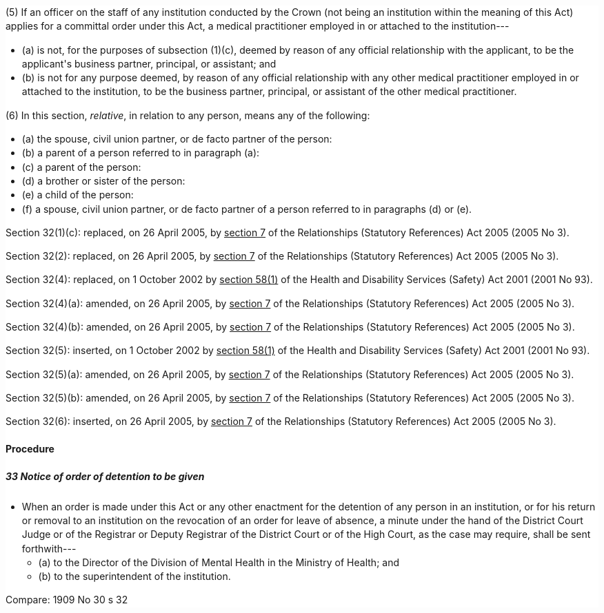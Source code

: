 (5) If an officer on the staff of any institution conducted by the Crown (not being an institution within the meaning of this Act) applies for a committal order under this Act, a medical practitioner employed in or attached to the institution---
  * (a) is not, for the purposes of subsection (1)(c), deemed by reason of any official relationship with the applicant, to be the applicant's business partner, principal, or assistant; and
  * (b) is not for any purpose deemed, by reason of any official relationship with any other medical practitioner employed in or attached to the institution, to be the business partner, principal, or assistant of the other medical practitioner.

(6) In this section, _relative_, in relation to any person, means any of the following:
  * (a) the spouse, civil union partner, or de facto partner of the person:
  * (b) a parent of a person referred to in paragraph (a):
  * (c) a parent of the person:
  * (d) a brother or sister of the person:
  * (e) a child of the person:
  * (f) a spouse, civil union partner, or de facto partner of a person referred to in paragraphs (d) or (e).

Section 32(1)(c): replaced, on 26 April 2005, by [section 7][62] of the Relationships (Statutory References) Act 2005 (2005 No 3).

Section 32(2): replaced, on 26 April 2005, by [section 7][62] of the Relationships (Statutory References) Act 2005 (2005 No 3).

Section 32(4): replaced, on 1 October 2002 by [section 58(1)][71] of the Health and Disability Services (Safety) Act 2001 (2001 No 93).

Section 32(4)(a): amended, on 26 April 2005, by [section 7][62] of the Relationships (Statutory References) Act 2005 (2005 No 3).

Section 32(4)(b): amended, on 26 April 2005, by [section 7][62] of the Relationships (Statutory References) Act 2005 (2005 No 3).

Section 32(5): inserted, on 1 October 2002 by [section 58(1)][71] of the Health and Disability Services (Safety) Act 2001 (2001 No 93).

Section 32(5)(a): amended, on 26 April 2005, by [section 7][62] of the Relationships (Statutory References) Act 2005 (2005 No 3).

Section 32(5)(b): amended, on 26 April 2005, by [section 7][62] of the Relationships (Statutory References) Act 2005 (2005 No 3).

Section 32(6): inserted, on 26 April 2005, by [section 7][62] of the Relationships (Statutory References) Act 2005 (2005 No 3).

#### Procedure

##### 33 Notice of order of detention to be given

* When an order is made under this Act or any other enactment for the detention of any person in an institution, or for his return or removal to an institution on the revocation of an order for leave of absence, a minute under the hand of the District Court Judge or of the Registrar or Deputy Registrar of the District Court or of the High Court, as the case may require, shall be sent forthwith---
  * (a) to the Director of the Division of Mental Health in the Ministry of Health; and
  * (b) to the superintendent of the institution.

Compare: 1909 No 30 s 32


[0]: http://www.legislation.govt.nz/act/public/1966/0097/latest/link.aspx?id=DLM2998524#DLM2998524
[1]: http://www.legislation.govt.nz/act/public/1966/0097/latest/whole.html#DLM380087
[2]: http://www.legislation.govt.nz/act/public/1966/0097/latest/whole.html#DLM380089
[3]: http://www.legislation.govt.nz/act/public/1966/0097/latest/whole.html#DLM380090
[4]: http://www.legislation.govt.nz/act/public/1966/0097/latest/whole.html#DLM380310
[5]: http://www.legislation.govt.nz/act/public/1966/0097/latest/whole.html#DLM380311
[6]: http://www.legislation.govt.nz/act/public/1966/0097/latest/whole.html#DLM1925800
[7]: http://www.legislation.govt.nz/act/public/1966/0097/latest/whole.html#DLM380313
[8]: http://www.legislation.govt.nz/act/public/1966/0097/latest/whole.html#DLM380315
[9]: http://www.legislation.govt.nz/act/public/1966/0097/latest/whole.html#DLM380316
[10]: http://www.legislation.govt.nz/act/public/1966/0097/latest/whole.html#DLM1925801
[11]: http://www.legislation.govt.nz/act/public/1966/0097/latest/whole.html#DLM380321
[12]: http://www.legislation.govt.nz/act/public/1966/0097/latest/whole.html#DLM380323
[13]: http://www.legislation.govt.nz/act/public/1966/0097/latest/whole.html#DLM380329
[14]: http://www.legislation.govt.nz/act/public/1966/0097/latest/whole.html#DLM380331
[15]: http://www.legislation.govt.nz/act/public/1966/0097/latest/whole.html#DLM1925802
[16]: http://www.legislation.govt.nz/act/public/1966/0097/latest/whole.html#DLM380334
[17]: http://www.legislation.govt.nz/act/public/1966/0097/latest/whole.html#DLM380339
[18]: http://www.legislation.govt.nz/act/public/1966/0097/latest/whole.html#DLM380342
[19]: http://www.legislation.govt.nz/act/public/1966/0097/latest/whole.html#DLM380343
[20]: http://www.legislation.govt.nz/act/public/1966/0097/latest/whole.html#DLM380345
[21]: http://www.legislation.govt.nz/act/public/1966/0097/latest/whole.html#DLM380346
[22]: http://www.legislation.govt.nz/act/public/1966/0097/latest/whole.html#DLM380348
[23]: http://www.legislation.govt.nz/act/public/1966/0097/latest/whole.html#DLM380352
[24]: http://www.legislation.govt.nz/act/public/1966/0097/latest/whole.html#DLM380353
[25]: http://www.legislation.govt.nz/act/public/1966/0097/latest/whole.html#DLM380356
[26]: http://www.legislation.govt.nz/act/public/1966/0097/latest/whole.html#DLM380363
[27]: http://www.legislation.govt.nz/act/public/1966/0097/latest/whole.html#DLM380367
[28]: http://www.legislation.govt.nz/act/public/1966/0097/latest/whole.html#DLM1925803
[29]: http://www.legislation.govt.nz/act/public/1966/0097/latest/whole.html#DLM380370
[30]: http://www.legislation.govt.nz/act/public/1966/0097/latest/whole.html#DLM1925804
[31]: http://www.legislation.govt.nz/act/public/1966/0097/latest/whole.html#DLM380373
[32]: http://www.legislation.govt.nz/act/public/1966/0097/latest/whole.html#DLM380374
[33]: http://www.legislation.govt.nz/act/public/1966/0097/latest/whole.html#DLM380375
[34]: http://www.legislation.govt.nz/act/public/1966/0097/latest/whole.html#DLM380376
[35]: http://www.legislation.govt.nz/act/public/1966/0097/latest/whole.html#DLM380378
[36]: http://www.legislation.govt.nz/act/public/1966/0097/latest/whole.html#DLM380379
[37]: http://www.legislation.govt.nz/act/public/1966/0097/latest/whole.html#DLM1925805
[38]: http://www.legislation.govt.nz/act/public/1966/0097/latest/whole.html#DLM380381
[39]: http://www.legislation.govt.nz/act/public/1966/0097/latest/whole.html#DLM380383
[40]: http://www.legislation.govt.nz/act/public/1966/0097/latest/whole.html#DLM380384
[41]: http://www.legislation.govt.nz/act/public/1966/0097/latest/whole.html#DLM1925806
[42]: http://www.legislation.govt.nz/act/public/1966/0097/latest/whole.html#DLM380395
[43]: http://www.legislation.govt.nz/act/public/1966/0097/latest/whole.html#DLM380397
[44]: http://www.legislation.govt.nz/act/public/1966/0097/latest/whole.html#DLM380398
[45]: http://www.legislation.govt.nz/act/public/1966/0097/latest/whole.html#DLM380501
[46]: http://www.legislation.govt.nz/act/public/1966/0097/latest/whole.html#DLM380502
[47]: http://www.legislation.govt.nz/act/public/1966/0097/latest/whole.html#DLM1925807
[48]: http://www.legislation.govt.nz/act/public/1966/0097/latest/whole.html#DLM380504
[49]: http://www.legislation.govt.nz/act/public/1966/0097/latest/whole.html#DLM380508
[50]: http://www.legislation.govt.nz/act/public/1966/0097/latest/whole.html#DLM380510
[51]: http://www.legislation.govt.nz/act/public/1966/0097/latest/whole.html#DLM380513
[52]: http://www.legislation.govt.nz/act/public/1966/0097/latest/whole.html#DLM380515
[53]: http://www.legislation.govt.nz/act/public/1966/0097/latest/whole.html#DLM1925808
[54]: http://www.legislation.govt.nz/act/public/1966/0097/latest/link.aspx?id=DLM3339341#DLM3339341
[55]: http://www.legislation.govt.nz/act/public/1966/0097/latest/link.aspx?id=DLM204329#DLM204329
[56]: http://www.legislation.govt.nz/act/public/1966/0097/latest/link.aspx?id=DLM3339984
[57]: http://www.legislation.govt.nz/act/public/1966/0097/latest/link.aspx?id=DLM205009
[58]: http://www.legislation.govt.nz/act/public/1966/0097/latest/link.aspx?id=DLM264952#DLM264952
[59]: http://www.legislation.govt.nz/act/public/1966/0097/latest/link.aspx?id=DLM295182
[60]: http://www.legislation.govt.nz/act/public/1966/0097/latest/link.aspx?id=DLM35085
[61]: http://www.legislation.govt.nz/act/public/1966/0097/latest/link.aspx?id=DLM1102349
[62]: http://www.legislation.govt.nz/act/public/1966/0097/latest/link.aspx?id=DLM333795
[63]: http://www.legislation.govt.nz/act/public/1966/0097/latest/link.aspx?id=DLM137267
[64]: http://www.legislation.govt.nz/act/public/1966/0097/latest/link.aspx?id=DLM221717#DLM221717
[65]: http://www.legislation.govt.nz/act/public/1966/0097/latest/link.aspx?id=DLM297136
[66]: http://www.legislation.govt.nz/act/public/1966/0097/latest/link.aspx?id=DLM262175#DLM262175
[67]: http://www.legislation.govt.nz/act/public/1966/0097/latest/link.aspx?id=DLM35049
[68]: http://www.legislation.govt.nz/act/public/1966/0097/latest/link.aspx?id=DLM367235
[69]: http://www.legislation.govt.nz/act/public/1966/0097/latest/link.aspx?id=DLM120905#DLM120905
[70]: http://www.legislation.govt.nz/act/public/1966/0097/latest/link.aspx?id=DLM221716#DLM221716
[71]: http://www.legislation.govt.nz/act/public/1966/0097/latest/link.aspx?id=DLM120905
[72]: http://www.legislation.govt.nz/act/public/1966/0097/latest/link.aspx?id=DLM135060
[73]: http://www.legislation.govt.nz/act/public/1966/0097/latest/link.aspx?id=DLM3360366#DLM3360366
[74]: http://www.legislation.govt.nz/act/public/1966/0097/latest/link.aspx?id=DLM314305#DLM314305
[75]: http://www.legislation.govt.nz/act/public/1966/0097/latest/link.aspx?id=DLM3360714
[76]: http://www.legislation.govt.nz/act/public/1966/0097/latest/link.aspx?id=DLM1102383
[77]: http://www.legislation.govt.nz/act/public/1966/0097/latest/link.aspx?id=DLM237831#DLM237831
[78]: http://www.legislation.govt.nz/act/public/1966/0097/latest/link.aspx?id=DLM314549#DLM314549
[79]: http://www.legislation.govt.nz/act/public/1966/0097/latest/link.aspx?id=DLM2998516#DLM2998516
[80]: http://www.legislation.govt.nz/act/public/1966/0097/latest/link.aspx?id=DLM2998515#DLM2998515
[81]: http://www.legislation.govt.nz/act/public/1966/0097/latest/link.aspx?id=DLM2998532#DLM2998532
[82]: http://www.pco.parliament.govt.nz/editorial-conventions/
[83]: http://www.legislation.govt.nz/act/public/1966/0097/latest/link.aspx?id=DLM3339984#DLM3339984
[84]: http://www.legislation.govt.nz/act/public/1966/0097/latest/link.aspx?id=DLM3360714#DLM3360714
[85]: http://www.legislation.govt.nz/act/public/1966/0097/latest/link.aspx?id=DLM1102349#DLM1102349
[86]: http://www.legislation.govt.nz/act/public/1966/0097/latest/link.aspx?id=DLM1102383#DLM1102383
[87]: http://www.legislation.govt.nz/act/public/1966/0097/latest/link.aspx?id=DLM333795#DLM333795
[88]: http://www.legislation.govt.nz/act/public/1966/0097/latest/link.aspx?id=DLM297136#DLM297136
[89]: http://www.legislation.govt.nz/act/public/1966/0097/latest/link.aspx?id=DLM205009#DLM205009
[90]: http://www.legislation.govt.nz/act/public/1966/0097/latest/link.aspx?id=DLM137267#DLM137267
[91]: http://www.legislation.govt.nz/act/public/1966/0097/latest/link.aspx?id=DLM367235#DLM367235
[92]: http://www.legislation.govt.nz/act/public/1966/0097/latest/link.aspx?id=DLM295182#DLM295182
[93]: http://www.legislation.govt.nz/act/public/1966/0097/latest/link.aspx?id=DLM135060#DLM135060
[94]: http://www.legislation.govt.nz/act/public/1966/0097/latest/link.aspx?id=DLM35085#DLM35085
[95]: http://www.legislation.govt.nz/act/public/1966/0097/latest/link.aspx?id=DLM35049#DLM35049